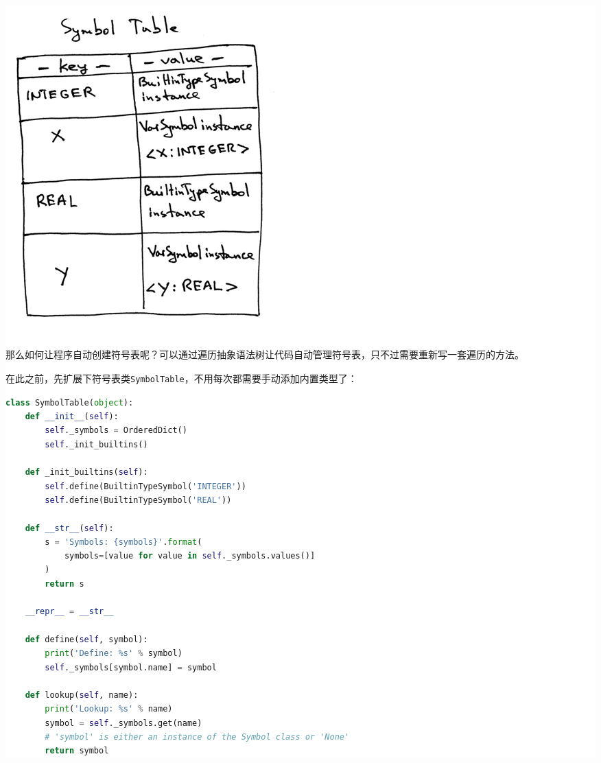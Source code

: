 ![](../_resources/lsbasi_part11_symtab.png)

那么如何让程序自动创建符号表呢？可以通过遍历抽象语法树让代码自动管理符号表，只不过需要重新写一套遍历的方法。  

在此之前，先扩展下符号表类`SymbolTable`，不用每次都需要手动添加内置类型了：   
```python
class SymbolTable(object):
    def __init__(self):
        self._symbols = OrderedDict()
        self._init_builtins()

    def _init_builtins(self):
        self.define(BuiltinTypeSymbol('INTEGER'))
        self.define(BuiltinTypeSymbol('REAL'))

    def __str__(self):
        s = 'Symbols: {symbols}'.format(
            symbols=[value for value in self._symbols.values()]
        )
        return s

    __repr__ = __str__

    def define(self, symbol):
        print('Define: %s' % symbol)
        self._symbols[symbol.name] = symbol

    def lookup(self, name):
        print('Lookup: %s' % name)
        symbol = self._symbols.get(name)
        # 'symbol' is either an instance of the Symbol class or 'None'
        return symbol
```
